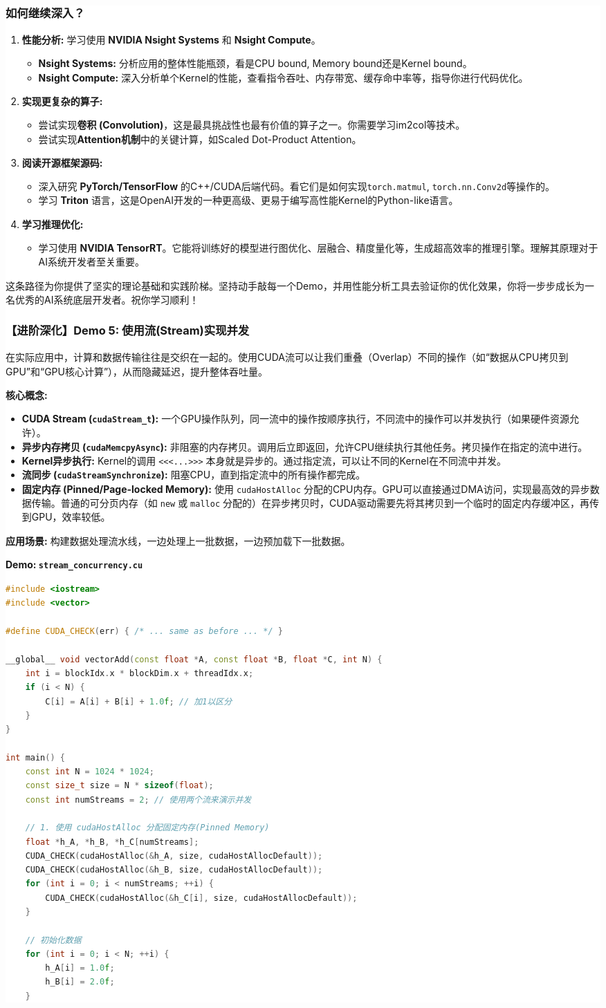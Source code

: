 ### 如何继续深入？

1.  **性能分析:** 学习使用 **NVIDIA Nsight Systems** 和 **Nsight Compute**。
    *   **Nsight Systems:** 分析应用的整体性能瓶颈，看是CPU bound, Memory bound还是Kernel bound。
    *   **Nsight Compute:** 深入分析单个Kernel的性能，查看指令吞吐、内存带宽、缓存命中率等，指导你进行代码优化。

2.  **实现更复杂的算子:**
    *   尝试实现**卷积 (Convolution)**，这是最具挑战性也最有价值的算子之一。你需要学习im2col等技术。
    *   尝试实现**Attention机制**中的关键计算，如Scaled Dot-Product Attention。

3.  **阅读开源框架源码:**
    *   深入研究 **PyTorch/TensorFlow** 的C++/CUDA后端代码。看它们是如何实现`torch.matmul`, `torch.nn.Conv2d`等操作的。
    *   学习 **Triton** 语言，这是OpenAI开发的一种更高级、更易于编写高性能Kernel的Python-like语言。

4.  **学习推理优化:**
    *   学习使用 **NVIDIA TensorRT**。它能将训练好的模型进行图优化、层融合、精度量化等，生成超高效率的推理引擎。理解其原理对于AI系统开发者至关重要。

这条路径为你提供了坚实的理论基础和实践阶梯。坚持动手敲每一个Demo，并用性能分析工具去验证你的优化效果，你将一步步成长为一名优秀的AI系统底层开发者。祝你学习顺利！


### 【进阶深化】Demo 5: 使用流(Stream)实现并发

在实际应用中，计算和数据传输往往是交织在一起的。使用CUDA流可以让我们重叠（Overlap）不同的操作（如“数据从CPU拷贝到GPU”和“GPU核心计算”），从而隐藏延迟，提升整体吞吐量。

**核心概念:**
*   **CUDA Stream (`cudaStream_t`):** 一个GPU操作队列，同一流中的操作按顺序执行，不同流中的操作可以并发执行（如果硬件资源允许）。
*   **异步内存拷贝 (`cudaMemcpyAsync`):** 非阻塞的内存拷贝。调用后立即返回，允许CPU继续执行其他任务。拷贝操作在指定的流中进行。
*   **Kernel异步执行:** Kernel的调用 `<<<...>>>` 本身就是异步的。通过指定流，可以让不同的Kernel在不同流中并发。
*   **流同步 (`cudaStreamSynchronize`):** 阻塞CPU，直到指定流中的所有操作都完成。
*   **固定内存 (Pinned/Page-locked Memory):** 使用 `cudaHostAlloc` 分配的CPU内存。GPU可以直接通过DMA访问，实现最高效的异步数据传输。普通的可分页内存（如 `new` 或 `malloc` 分配的）在异步拷贝时，CUDA驱动需要先将其拷贝到一个临时的固定内存缓冲区，再传到GPU，效率较低。

**应用场景:** 构建数据处理流水线，一边处理上一批数据，一边预加载下一批数据。

**Demo: `stream_concurrency.cu`**
```cpp
#include <iostream>
#include <vector>

#define CUDA_CHECK(err) { /* ... same as before ... */ }

__global__ void vectorAdd(const float *A, const float *B, float *C, int N) {
    int i = blockIdx.x * blockDim.x + threadIdx.x;
    if (i < N) {
        C[i] = A[i] + B[i] + 1.0f; // 加1以区分
    }
}

int main() {
    const int N = 1024 * 1024;
    const size_t size = N * sizeof(float);
    const int numStreams = 2; // 使用两个流来演示并发

    // 1. 使用 cudaHostAlloc 分配固定内存(Pinned Memory)
    float *h_A, *h_B, *h_C[numStreams];
    CUDA_CHECK(cudaHostAlloc(&h_A, size, cudaHostAllocDefault));
    CUDA_CHECK(cudaHostAlloc(&h_B, size, cudaHostAllocDefault));
    for (int i = 0; i < numStreams; ++i) {
        CUDA_CHECK(cudaHostAlloc(&h_C[i], size, cudaHostAllocDefault));
    }

    // 初始化数据
    for (int i = 0; i < N; ++i) {
        h_A[i] = 1.0f;
        h_B[i] = 2.0f;
    }

```